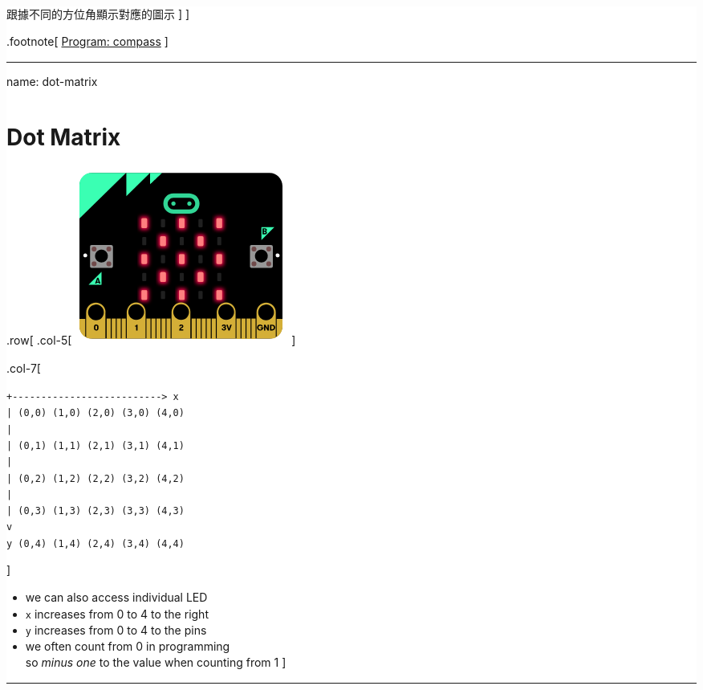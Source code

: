 跟據不同的方位⻆顯示對應的圖示
]
]

.footnote[
[Program: compass](https://makecode.microbit.org/_bzTAb3U7gb3h)
]

---

name: dot-matrix

# Dot Matrix

.row[
.col-5[
![](./images/microbit/dot_matrix.png)
]

.col-7[

```
+--------------------------> x
| (0,0) (1,0) (2,0) (3,0) (4,0)
|
| (0,1) (1,1) (2,1) (3,1) (4,1)
|
| (0,2) (1,2) (2,2) (3,2) (4,2)
|
| (0,3) (1,3) (2,3) (3,3) (4,3)
v
y (0,4) (1,4) (2,4) (3,4) (4,4)
```

]

- we can also access individual LED
- `x` increases from 0 to 4 to the right
- `y` increases from 0 to 4 to the pins
- we often count from 0 in programming  
  so _minus one_ to the value when counting from 1
  ]

---